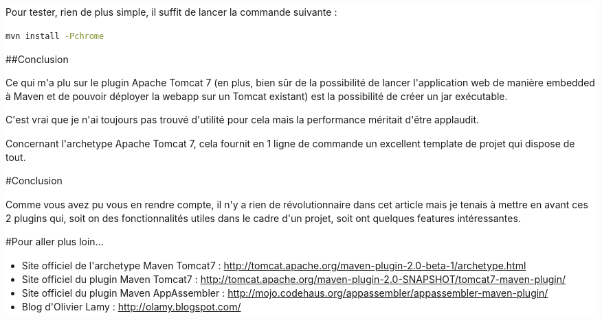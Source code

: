 Pour tester, rien de plus simple, il suffit de lancer la commande suivante :
```bash
mvn install -Pchrome
```


<div>
<iframe allowfullscreen="" frameborder="0" height="315" src="http://www.youtube.com/embed/M3b6OPj6mGo" width="560"></iframe></div>

##Conclusion

Ce qui m'a plu sur le plugin Apache Tomcat 7 (en plus, bien sûr de la possibilité de lancer l'application web de manière embedded à Maven et de pouvoir déployer la webapp sur un Tomcat existant) est la possibilité de créer un jar exécutable.

C'est vrai que je n'ai toujours pas trouvé d'utilité pour cela mais la performance méritait d'être applaudit.

Concernant l'archetype Apache Tomcat 7, cela fournit en 1 ligne de commande un excellent template de projet qui dispose de tout.

#Conclusion

Comme vous avez pu vous en rendre compte, il n'y a rien de révolutionnaire dans cet article mais je tenais à mettre en avant ces 2 plugins qui, soit on des fonctionnalités utiles dans le cadre d'un projet, soit ont quelques features intéressantes.

#Pour aller plus loin...

* Site officiel de l'archetype Maven Tomcat7 : http://tomcat.apache.org/maven-plugin-2.0-beta-1/archetype.html
* Site officiel du plugin Maven Tomcat7 : http://tomcat.apache.org/maven-plugin-2.0-SNAPSHOT/tomcat7-maven-plugin/
* Site officiel du plugin Maven AppAssembler : http://mojo.codehaus.org/appassembler/appassembler-maven-plugin/
* Blog d'Olivier Lamy : http://olamy.blogspot.com/